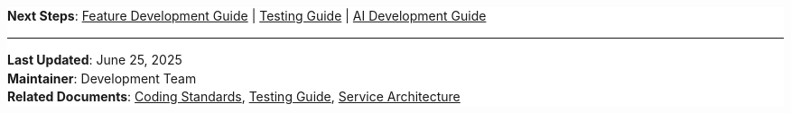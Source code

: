 
**Next Steps**: [Feature Development Guide](FEATURE_DEVELOPMENT.md) | [Testing Guide](TESTING_GUIDE.md) | [AI Development Guide](../05_AI_FRAMEWORK/AI_DEVELOPMENT_GUIDE.md)

---

**Last Updated**: June 25, 2025  
**Maintainer**: Development Team  
**Related Documents**: [Coding Standards](CODING_STANDARDS.md), [Testing Guide](TESTING_GUIDE.md), [Service Architecture](../03_ARCHITECTURE/SERVICE_ARCHITECTURE.md)